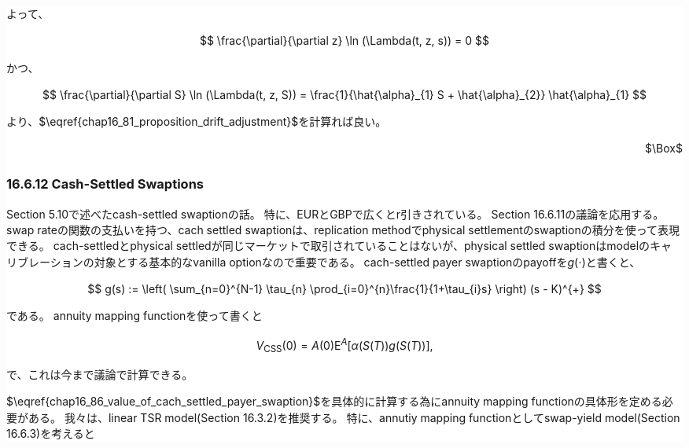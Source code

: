 よって、

$$
    \frac{\partial}{\partial z} \ln (\Lambda(t, z, s))
        = 0
$$

かつ、

$$
    \frac{\partial}{\partial S} \ln (\Lambda(t, z, S))
        = \frac{1}{\hat{\alpha}_{1} S + \hat{\alpha}_{2}} \hat{\alpha}_{1}
$$

より、$\eqref{chap16_81_proposition_drift_adjustment}$を計算れば良い。

<div class="QED" style="text-align: right">$\Box$</div>


### 16.6.12 Cash-Settled Swaptions
Section 5.10で述べたcash-settled swaptionの話。
特に、EURとGBPで広くとr引きされている。
Section 16.6.11の議論を応用する。
swap rateの関数の支払いを持つ、cach settled swaptionは、replication methodでphysical settlementのswaptionの積分を使って表現できる。
cach-settledとphysical settledが同じマーケットで取引されていることはないが、physical settled swaptionはmodelのキャリブレーションの対象とする基本的なvanilla optionなので重要である。
cach-settled payer swaptionのpayoffを$g(\cdot)$と書くと、

$$
    g(s) 
        := \left(
            \sum_{n=0}^{N-1} \tau_{n}
                \prod_{i=0}^{n}\frac{1}{1+\tau_{i}s}
        \right)
        (s - K)^{+}
$$

である。
annuity mapping functionを使って書くと

$$
\begin{equation}
    V_{\mathrm{CSS}}(0)
        = A(0) \mathrm{E}^{A}
        \left[
            \alpha(S(T)) g(S(T))
        \right],
    \label{chap16_86_value_of_cach_settled_payer_swaption}
\end{equation}
$$

で、これは今まで議論で計算できる。

$\eqref{chap16_86_value_of_cach_settled_payer_swaption}$を具体的に計算する為にannuity mapping functionの具体形を定める必要がある。
我々は、linear TSR model(Section 16.3.2)を推奨する。
特に、annutiy mapping functionとしてswap-yield model(Section 16.6.3)を考えると
